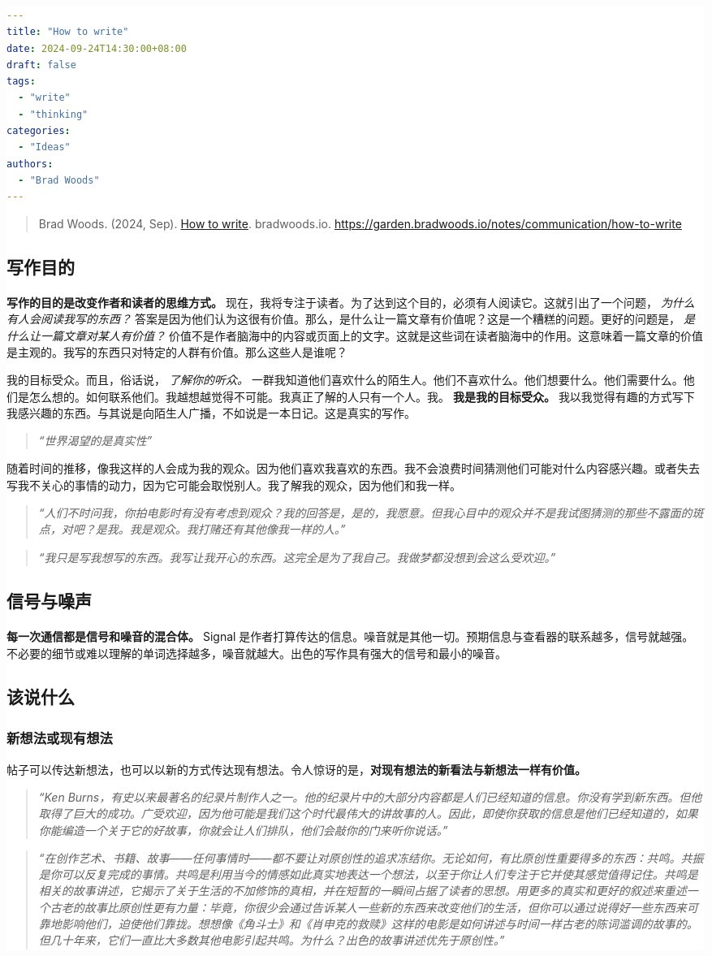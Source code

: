 ```yaml
---
title: "How to write"
date: 2024-09-24T14:30:00+08:00
draft: false
tags: 
  - "write"
  - "thinking"
categories: 
  - "Ideas"
authors:
  - "Brad Woods"
---
```


> Brad Woods. (2024, Sep). [How to write](https://garden.bradwoods.io/notes/communication/how-to-write). bradwoods.io. https://garden.bradwoods.io/notes/communication/how-to-write

## 写作目的

**写作的目的是改变作者和读者的思维方式。** 现在，我将专注于读者。为了达到这个目的，必须有人阅读它。这就引出了一个问题， *为什么有人会阅读我写的东西？* 答案是因为他们认为这很有价值。那么，是什么让一篇文章有价值呢？这是一个糟糕的问题。更好的问题是， *是什么让一篇文章对某人有价值？* 价值不是作者脑海中的内容或页面上的文字。这就是这些词在读者脑海中的作用。这意味着一篇文章的价值是主观的。我写的东西只对特定的人群有价值。那么这些人是谁呢？

我的目标受众。而且，俗话说， *了解你的听众。* 一群我知道他们喜欢什么的陌生人。他们不喜欢什么。他们想要什么。他们需要什么。他们是怎么想的。如何联系他们。我越想越觉得不可能。我真正了解的人只有一个人。我。 **我是我的目标受众。** 我以我觉得有趣的方式写下我感兴趣的东西。与其说是向陌生人广播，不如说是一本日记。这是真实的写作。

> *“世界渴望的是真实性”*

随着时间的推移，像我这样的人会成为我的观众。因为他们喜欢我喜欢的东西。我不会浪费时间猜测他们可能对什么内容感兴趣。或者失去写我不关心的事情的动力，因为它可能会取悦别人。我了解我的观众，因为他们和我一样。

> *“人们不时问我，你拍电影时有没有考虑到观众？我的回答是，是的，我愿意。但我心目中的观众并不是我试图猜测的那些不露面的斑点，对吧？是我。我是观众。我打赌还有其他像我一样的人。”*

> *“我只是写我想写的东西。我写让我开心的东西。这完全是为了我自己。我做梦都没想到会这么受欢迎。”*

## 信号与噪声

**每一次通信都是信号和噪音的混合体。** Signal 是作者打算传达的信息。噪音就是其他一切。预期信息与查看器的联系越多，信号就越强。不必要的细节或难以理解的单词选择越多，噪音就越大。出色的写作具有强大的信号和最小的噪音。

## 该说什么

### 新想法或现有想法

帖子可以传达新想法，也可以以新的方式传达现有想法。令人惊讶的是，**对现有想法的新看法与新想法一样有价值。**

> *“Ken Burns，有史以来最著名的纪录片制作人之一。他的纪录片中的大部分内容都是人们已经知道的信息。你没有学到新东西。但他取得了巨大的成功。广受欢迎，因为他可能是我们这个时代最伟大的讲故事的人。因此，即使你获取的信息是他们已经知道的，如果你能编造一个关于它的好故事，你就会让人们排队，他们会敲你的门来听你说话。”*

> *“在创作艺术、书籍、故事——任何事情时——都不要让对原创性的追求冻结你。无论如何，有比原创性重要得多的东西：共鸣。共振是你可以反复完成的事情。共鸣是利用当今的情感如此真实地表达一个想法，以至于你让人们专注于它并使其感觉值得记住。共鸣是相关的故事讲述，它揭示了关于生活的不加修饰的真相，并在短暂的一瞬间占据了读者的思想。用更多的真实和更好的叙述来重述一个古老的故事比原创性更有力量：毕竟，你很少会通过告诉某人一些新的东西来改变他们的生活，但你可以通过说得好一些东西来可靠地影响他们，迫使他们靠拢。想想像《角斗士》和《肖申克的救赎》这样的电影是如何讲述与时间一样古老的陈词滥调的故事的。但几十年来，它们一直比大多数其他电影引起共鸣。为什么？出色的故事讲述优先于原创性。”*
